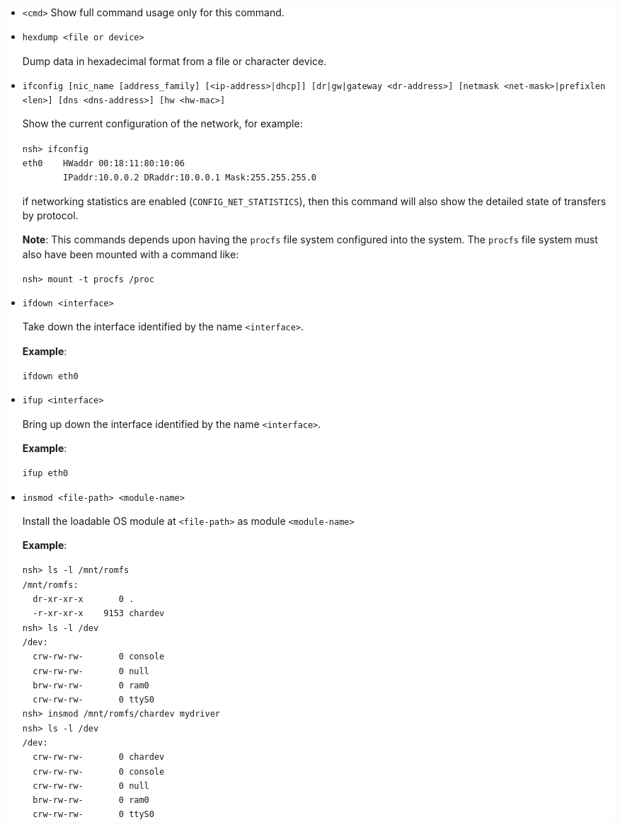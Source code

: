   - `<cmd>`
    Show full command usage only for this command.

- `hexdump <file or device>`

  Dump data in hexadecimal format from a file or character device.

- `ifconfig [nic_name [address_family] [<ip-address>|dhcp]] [dr|gw|gateway <dr-address>] [netmask <net-mask>|prefixlen <len>] [dns <dns-address>] [hw <hw-mac>]`

  Show the current configuration of the network, for example:

  ```
  nsh> ifconfig
  eth0    HWaddr 00:18:11:80:10:06
          IPaddr:10.0.0.2 DRaddr:10.0.0.1 Mask:255.255.255.0
  ```

  if networking statistics are enabled (`CONFIG_NET_STATISTICS`), then
  this command will also show the detailed state of transfers by protocol.

  **Note**: This commands depends upon having the `procfs` file system configured
  into the system. The `procfs` file system must also have been mounted
  with a command like:

  ```
  nsh> mount -t procfs /proc
  ```

- `ifdown <interface>`

  Take down the interface identified by the name `<interface>`.

  **Example**:

  ```
  ifdown eth0
  ```

- `ifup <interface>`

  Bring up down the interface identified by the name `<interface>`.

  **Example**:

  ```
  ifup eth0
  ```

- `insmod <file-path> <module-name>`

  Install the loadable OS module at `<file-path>` as module `<module-name>`

  **Example**:

  ```
  nsh> ls -l /mnt/romfs
  /mnt/romfs:
    dr-xr-xr-x       0 .
    -r-xr-xr-x    9153 chardev
  nsh> ls -l /dev
  /dev:
    crw-rw-rw-       0 console
    crw-rw-rw-       0 null
    brw-rw-rw-       0 ram0
    crw-rw-rw-       0 ttyS0
  nsh> insmod /mnt/romfs/chardev mydriver
  nsh> ls -l /dev
  /dev:
    crw-rw-rw-       0 chardev
    crw-rw-rw-       0 console
    crw-rw-rw-       0 null
    brw-rw-rw-       0 ram0
    crw-rw-rw-       0 ttyS0
  ```